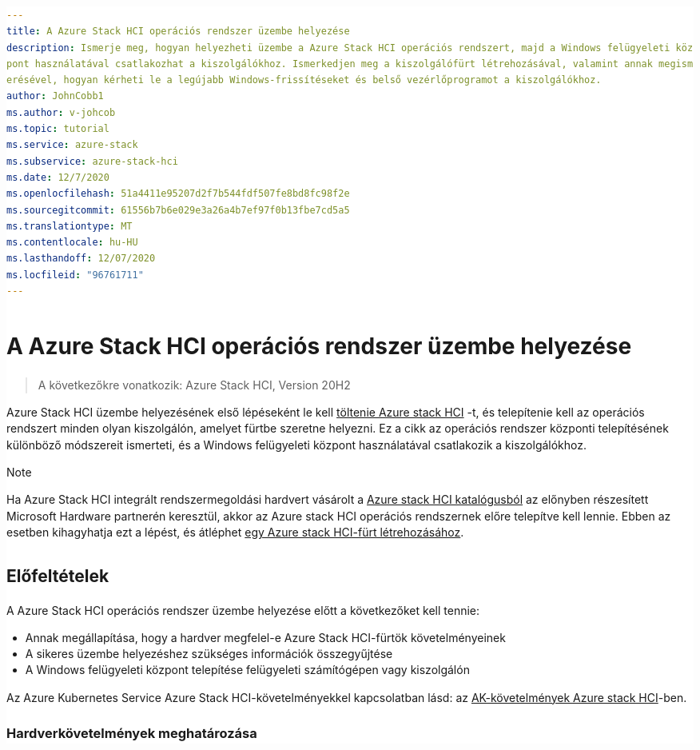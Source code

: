 ```yaml
---
title: A Azure Stack HCI operációs rendszer üzembe helyezése
description: Ismerje meg, hogyan helyezheti üzembe a Azure Stack HCI operációs rendszert, majd a Windows felügyeleti központ használatával csatlakozhat a kiszolgálókhoz. Ismerkedjen meg a kiszolgálófürt létrehozásával, valamint annak megismerésével, hogyan kérheti le a legújabb Windows-frissítéseket és belső vezérlőprogramot a kiszolgálókhoz.
author: JohnCobb1
ms.author: v-johcob
ms.topic: tutorial
ms.service: azure-stack
ms.subservice: azure-stack-hci
ms.date: 12/7/2020
ms.openlocfilehash: 51a4411e95207d2f7b544fdf507fe8bd8fc98f2e
ms.sourcegitcommit: 61556b7b6e029e3a26a4b7ef97f0b13fbe7cd5a5
ms.translationtype: MT
ms.contentlocale: hu-HU
ms.lasthandoff: 12/07/2020
ms.locfileid: "96761711"
---
```

# <a name="deploy-the-azure-stack-hci-operating-system"></a>A Azure Stack HCI operációs rendszer üzembe helyezése

> A következőkre vonatkozik: Azure Stack HCI, Version 20H2

Azure Stack HCI üzembe helyezésének első lépéseként le kell [töltenie Azure stack HCI](https://azure.microsoft.com/products/azure-stack/hci/hci-download/) -t, és telepítenie kell az operációs rendszert minden olyan kiszolgálón, amelyet fürtbe szeretne helyezni. Ez a cikk az operációs rendszer központi telepítésének különböző módszereit ismerteti, és a Windows felügyeleti központ használatával csatlakozik a kiszolgálókhoz.

> [!NOTE]
> Ha Azure Stack HCI integrált rendszermegoldási hardvert vásárolt a [Azure stack HCI katalógusból](https://aka.ms/azurestackhcicatalog) az előnyben részesített Microsoft Hardware partnerén keresztül, akkor az Azure stack HCI operációs rendszernek előre telepítve kell lennie. Ebben az esetben kihagyhatja ezt a lépést, és átléphet [egy Azure stack HCI-fürt létrehozásához](create-cluster.md).

## <a name="prerequisites"></a>Előfeltételek

A Azure Stack HCI operációs rendszer üzembe helyezése előtt a következőket kell tennie:

- Annak megállapítása, hogy a hardver megfelel-e Azure Stack HCI-fürtök követelményeinek
- A sikeres üzembe helyezéshez szükséges információk összegyűjtése
- A Windows felügyeleti központ telepítése felügyeleti számítógépen vagy kiszolgálón

Az Azure Kubernetes Service Azure Stack HCI-követelményekkel kapcsolatban lásd: az [AK-követelmények Azure stack HCI](../../aks-hci/overview.md#what-you-need-to-get-started)-ben.

### <a name="determine-hardware-requirements"></a>Hardverkövetelmények meghatározása
